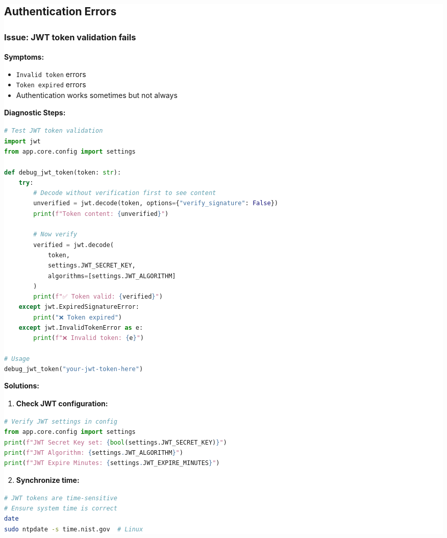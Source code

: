 ## Authentication Errors

### Issue: JWT token validation fails

**Symptoms:**
- `Invalid token` errors
- `Token expired` errors
- Authentication works sometimes but not always

**Diagnostic Steps:**
```python
# Test JWT token validation
import jwt
from app.core.config import settings

def debug_jwt_token(token: str):
    try:
        # Decode without verification first to see content
        unverified = jwt.decode(token, options={"verify_signature": False})
        print(f"Token content: {unverified}")
        
        # Now verify
        verified = jwt.decode(
            token, 
            settings.JWT_SECRET_KEY, 
            algorithms=[settings.JWT_ALGORITHM]
        )
        print(f"✅ Token valid: {verified}")
    except jwt.ExpiredSignatureError:
        print("❌ Token expired")
    except jwt.InvalidTokenError as e:
        print(f"❌ Invalid token: {e}")

# Usage
debug_jwt_token("your-jwt-token-here")
```

**Solutions:**

1. **Check JWT configuration:**
```python
# Verify JWT settings in config
from app.core.config import settings
print(f"JWT Secret Key set: {bool(settings.JWT_SECRET_KEY)}")
print(f"JWT Algorithm: {settings.JWT_ALGORITHM}")
print(f"JWT Expire Minutes: {settings.JWT_EXPIRE_MINUTES}")
```

2. **Synchronize time:**
```bash
# JWT tokens are time-sensitive
# Ensure system time is correct
date
sudo ntpdate -s time.nist.gov  # Linux
```

